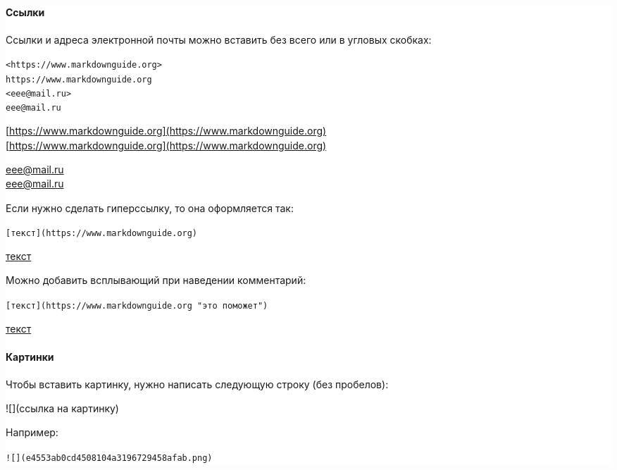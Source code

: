 #### Ссылки

Ссылки и адреса электронной почты можно вставить без всего или в угловых скобках:

```
<https://www.markdownguide.org>  
https://www.markdownguide.org  
<eee@mail.ru>  
eee@mail.ru
```

[https://www.markdownguide.org](https://www.markdownguide.org)  
[https://www.markdownguide.org](https://www.markdownguide.org)

[eee@mail.ru](mailto:eee@mail.ru)  
eee@mail.ru

Если нужно сделать гиперссылку, то она оформляется так:

```
[текст](https://www.markdownguide.org)
```

[текст](https://www.markdownguide.org)

Можно добавить всплывающий при наведении комментарий:

```
[текст](https://www.markdownguide.org "это поможет")
```

[текст](https://www.markdownguide.org "это поможет")

#### Картинки

Чтобы вставить картинку, нужно написать следующую строку \(без пробелов\):

!\[\]\(ссылка на картинку\)

Например:

```
![](e4553ab0cd4508104a3196729458afab.png)
```
